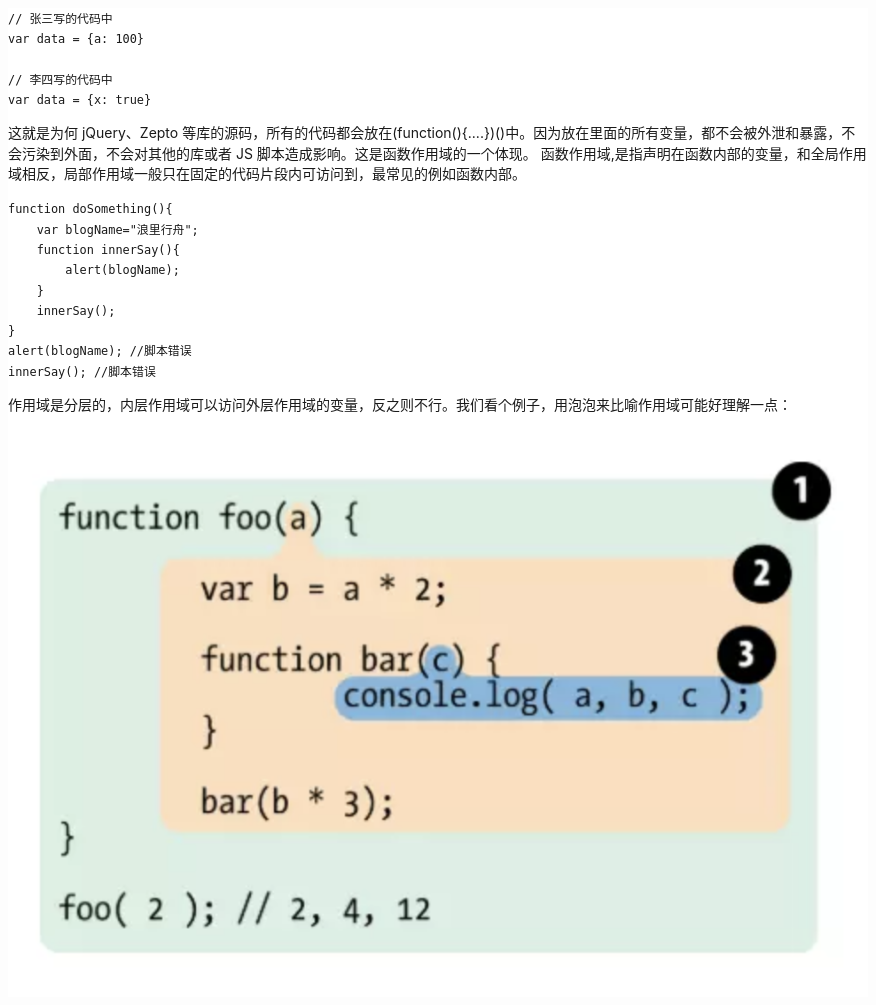 ```
// 张三写的代码中
var data = {a: 100}

// 李四写的代码中
var data = {x: true}
```
这就是为何 jQuery、Zepto 等库的源码，所有的代码都会放在(function(){....})()中。因为放在里面的所有变量，都不会被外泄和暴露，不会污染到外面，不会对其他的库或者 JS 脚本造成影响。这是函数作用域的一个体现。
函数作用域,是指声明在函数内部的变量，和全局作用域相反，局部作用域一般只在固定的代码片段内可访问到，最常见的例如函数内部。

```
function doSomething(){
    var blogName="浪里行舟";
    function innerSay(){
        alert(blogName);
    }
    innerSay();
}
alert(blogName); //脚本错误
innerSay(); //脚本错误
```
作用域是分层的，内层作用域可以访问外层作用域的变量，反之则不行。我们看个例子，用泡泡来比喻作用域可能好理解一点：

![image](./images/作用域.png)
